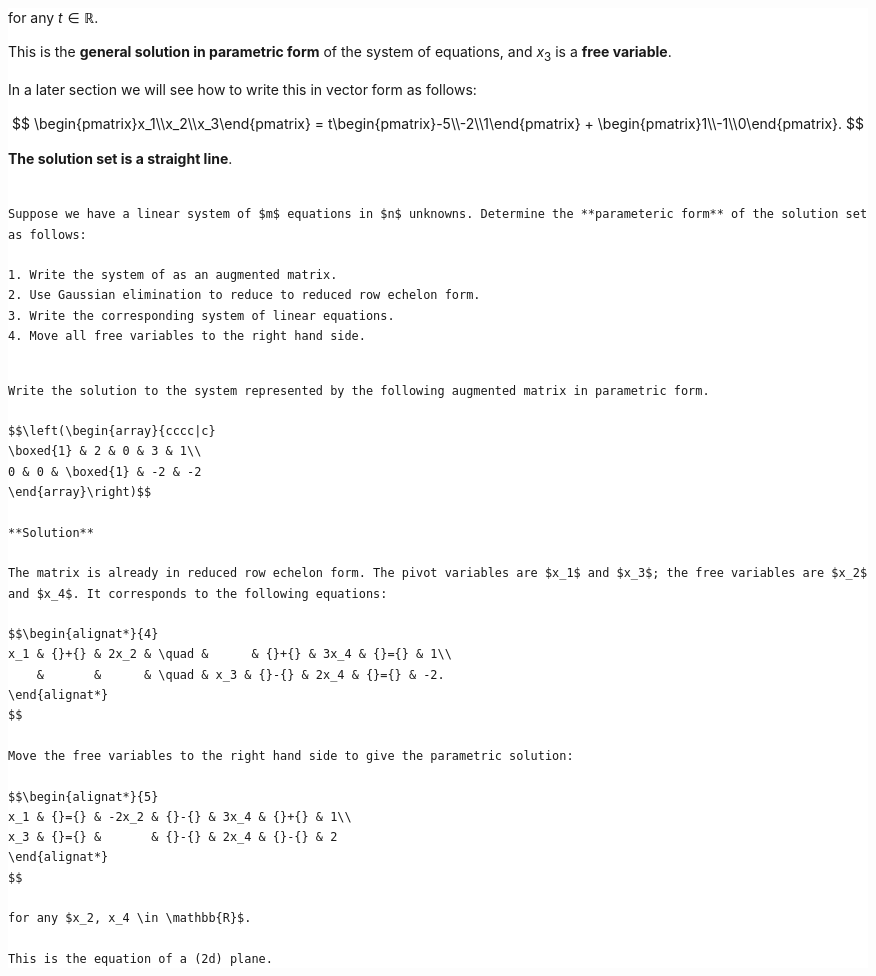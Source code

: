 for any $t \in \mathbb{R}$.

This is the **general solution in parametric form** of the system of equations, and $x_3$ is a **free variable**.

In a later section we will see how to write this in vector form as follows:

$$
\begin{pmatrix}x_1\\x_2\\x_3\end{pmatrix} = t\begin{pmatrix}-5\\-2\\1\end{pmatrix} + \begin{pmatrix}1\\-1\\0\end{pmatrix}.
$$

**The solution set is a straight line**.

```{admonition} Parametric solution to system of linear equations

Suppose we have a linear system of $m$ equations in $n$ unknowns. Determine the **parameteric form** of the solution set as follows:

1. Write the system of as an augmented matrix.
2. Use Gaussian elimination to reduce to reduced row echelon form.
3. Write the corresponding system of linear equations.
4. Move all free variables to the right hand side.

```

```{admonition} Example

Write the solution to the system represented by the following augmented matrix in parametric form.

$$\left(\begin{array}{cccc|c}
\boxed{1} & 2 & 0 & 3 & 1\\
0 & 0 & \boxed{1} & -2 & -2
\end{array}\right)$$

**Solution**

The matrix is already in reduced row echelon form. The pivot variables are $x_1$ and $x_3$; the free variables are $x_2$ and $x_4$. It corresponds to the following equations:

$$\begin{alignat*}{4}
x_1 & {}+{} & 2x_2 & \quad &      & {}+{} & 3x_4 & {}={} & 1\\
    &       &      & \quad & x_3 & {}-{} & 2x_4 & {}={} & -2.
\end{alignat*}
$$

Move the free variables to the right hand side to give the parametric solution:

$$\begin{alignat*}{5}
x_1 & {}={} & -2x_2 & {}-{} & 3x_4 & {}+{} & 1\\
x_3 & {}={} &       & {}-{} & 2x_4 & {}-{} & 2
\end{alignat*}
$$

for any $x_2, x_4 \in \mathbb{R}$.

This is the equation of a (2d) plane.

```
